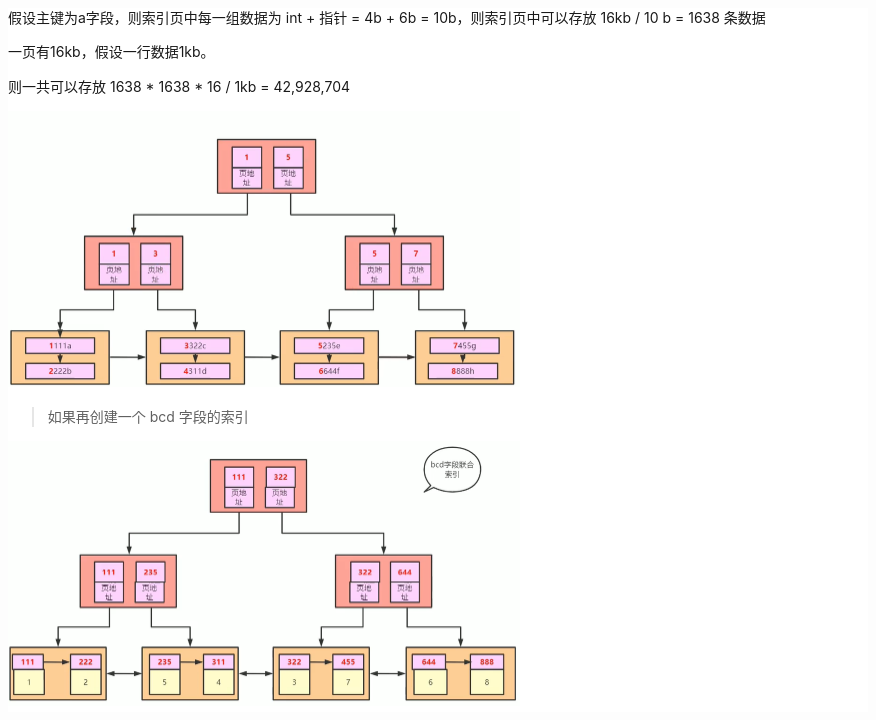 假设主键为a字段，则索引页中每一组数据为 int + 指针 = 4b + 6b = 10b，则索引页中可以存放 16kb / 10 b = 1638 条数据

一页有16kb，假设一行数据1kb。

则一共可以存放 1638 * 1638 * 16 / 1kb = 42,928,704

<img src="./面经总结.assets/image-20220822111935262.png" alt="image-20220822111935262" style="zoom: 50%;" />

> 如果再创建一个 bcd 字段的索引

<img src="./面经总结.assets/image-20220822113136149.png" alt="image-20220822113136149" style="zoom:50%;" />

